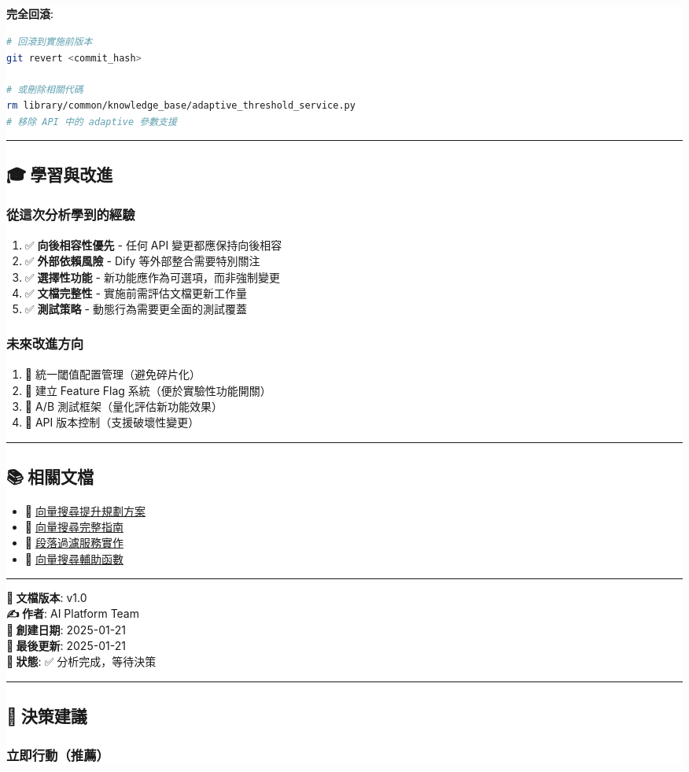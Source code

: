 **完全回滾**:
```bash
# 回滾到實施前版本
git revert <commit_hash>

# 或刪除相關代碼
rm library/common/knowledge_base/adaptive_threshold_service.py
# 移除 API 中的 adaptive 參數支援
```

---

## 🎓 學習與改進

### 從這次分析學到的經驗

1. ✅ **向後相容性優先** - 任何 API 變更都應保持向後相容
2. ✅ **外部依賴風險** - Dify 等外部整合需要特別關注
3. ✅ **選擇性功能** - 新功能應作為可選項，而非強制變更
4. ✅ **文檔完整性** - 實施前需評估文檔更新工作量
5. ✅ **測試策略** - 動態行為需要更全面的測試覆蓋

### 未來改進方向

1. 🔄 統一閾值配置管理（避免碎片化）
2. 🔄 建立 Feature Flag 系統（便於實驗性功能開關）
3. 🔄 A/B 測試框架（量化評估新功能效果）
4. 🔄 API 版本控制（支援破壞性變更）

---

## 📚 相關文檔

- 📄 [向量搜尋提升規劃方案](/docs/vector-search/vector-search-enhancement-roadmap.md)
- 📄 [向量搜尋完整指南](/docs/vector-search/vector-search-guide.md)
- 📄 [段落過濾服務實作](/library/common/knowledge_base/section_filtering_service.py)
- 📄 [向量搜尋輔助函數](/library/common/knowledge_base/vector_search_helper.py)

---

**📝 文檔版本**: v1.0  
**✍️ 作者**: AI Platform Team  
**📅 創建日期**: 2025-01-21  
**🔄 最後更新**: 2025-01-21  
**🎯 狀態**: ✅ 分析完成，等待決策

---

## 🎯 決策建議

### 立即行動（推薦）
